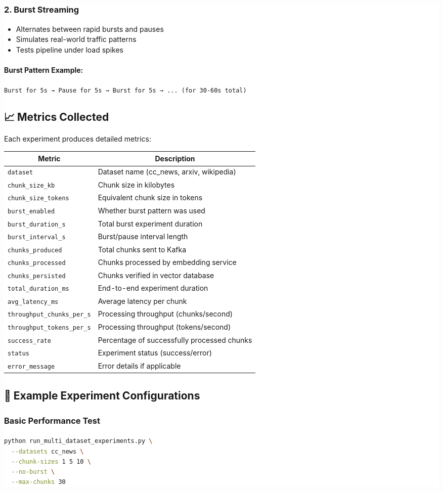 ### 2. Burst Streaming
- Alternates between rapid bursts and pauses
- Simulates real-world traffic patterns
- Tests pipeline under load spikes

#### Burst Pattern Example:
```
Burst for 5s → Pause for 5s → Burst for 5s → ... (for 30-60s total)
```

## 📈 Metrics Collected

Each experiment produces detailed metrics:

| Metric | Description |
|--------|-------------|
| `dataset` | Dataset name (cc_news, arxiv, wikipedia) |
| `chunk_size_kb` | Chunk size in kilobytes |
| `chunk_size_tokens` | Equivalent chunk size in tokens |
| `burst_enabled` | Whether burst pattern was used |
| `burst_duration_s` | Total burst experiment duration |
| `burst_interval_s` | Burst/pause interval length |
| `chunks_produced` | Total chunks sent to Kafka |
| `chunks_processed` | Chunks processed by embedding service |
| `chunks_persisted` | Chunks verified in vector database |
| `total_duration_ms` | End-to-end experiment duration |
| `avg_latency_ms` | Average latency per chunk |
| `throughput_chunks_per_s` | Processing throughput (chunks/second) |
| `throughput_tokens_per_s` | Processing throughput (tokens/second) |
| `success_rate` | Percentage of successfully processed chunks |
| `status` | Experiment status (success/error) |
| `error_message` | Error details if applicable |

## 🎯 Example Experiment Configurations

### Basic Performance Test
```bash
python run_multi_dataset_experiments.py \
  --datasets cc_news \
  --chunk-sizes 1 5 10 \
  --no-burst \
  --max-chunks 30
```
